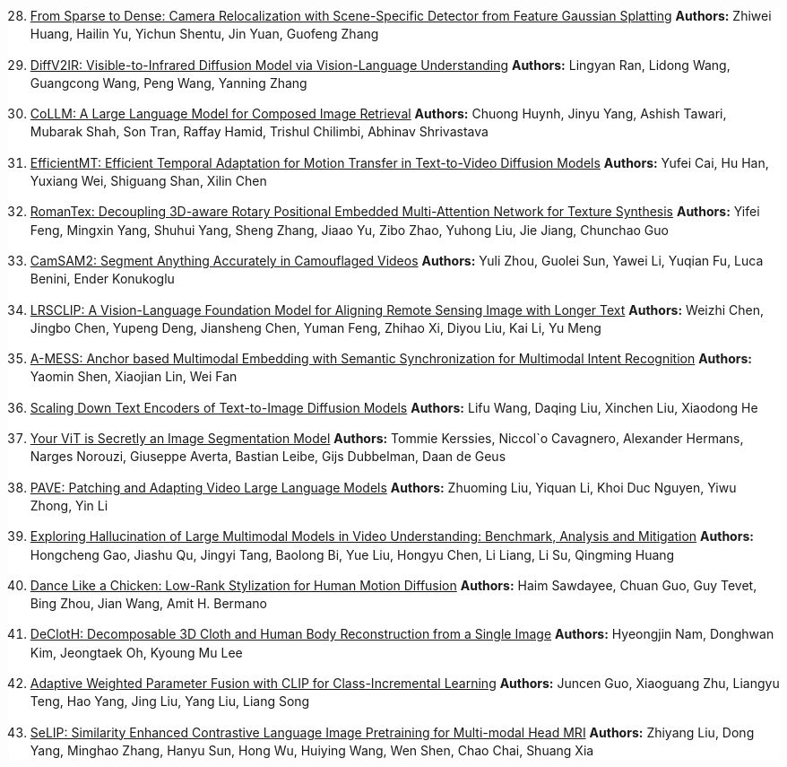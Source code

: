28. [From Sparse to Dense: Camera Relocalization with Scene-Specific Detector from Feature Gaussian Splatting](#link28)
**Authors:** Zhiwei Huang, Hailin Yu, Yichun Shentu, Jin Yuan, Guofeng Zhang

29. [DiffV2IR: Visible-to-Infrared Diffusion Model via Vision-Language Understanding](#link29)
**Authors:** Lingyan Ran, Lidong Wang, Guangcong Wang, Peng Wang, Yanning Zhang

30. [CoLLM: A Large Language Model for Composed Image Retrieval](#link30)
**Authors:** Chuong Huynh, Jinyu Yang, Ashish Tawari, Mubarak Shah, Son Tran, Raffay Hamid, Trishul Chilimbi, Abhinav Shrivastava

31. [EfficientMT: Efficient Temporal Adaptation for Motion Transfer in Text-to-Video Diffusion Models](#link31)
**Authors:** Yufei Cai, Hu Han, Yuxiang Wei, Shiguang Shan, Xilin Chen

32. [RomanTex: Decoupling 3D-aware Rotary Positional Embedded Multi-Attention Network for Texture Synthesis](#link32)
**Authors:** Yifei Feng, Mingxin Yang, Shuhui Yang, Sheng Zhang, Jiaao Yu, Zibo Zhao, Yuhong Liu, Jie Jiang, Chunchao Guo

33. [CamSAM2: Segment Anything Accurately in Camouflaged Videos](#link33)
**Authors:** Yuli Zhou, Guolei Sun, Yawei Li, Yuqian Fu, Luca Benini, Ender Konukoglu

34. [LRSCLIP: A Vision-Language Foundation Model for Aligning Remote Sensing Image with Longer Text](#link34)
**Authors:** Weizhi Chen, Jingbo Chen, Yupeng Deng, Jiansheng Chen, Yuman Feng, Zhihao Xi, Diyou Liu, Kai Li, Yu Meng

35. [A-MESS: Anchor based Multimodal Embedding with Semantic Synchronization for Multimodal Intent Recognition](#link35)
**Authors:** Yaomin Shen, Xiaojian Lin, Wei Fan

36. [Scaling Down Text Encoders of Text-to-Image Diffusion Models](#link36)
**Authors:** Lifu Wang, Daqing Liu, Xinchen Liu, Xiaodong He

37. [Your ViT is Secretly an Image Segmentation Model](#link37)
**Authors:** Tommie Kerssies, Niccol\`o Cavagnero, Alexander Hermans, Narges Norouzi, Giuseppe Averta, Bastian Leibe, Gijs Dubbelman, Daan de Geus

38. [PAVE: Patching and Adapting Video Large Language Models](#link38)
**Authors:** Zhuoming Liu, Yiquan Li, Khoi Duc Nguyen, Yiwu Zhong, Yin Li

39. [Exploring Hallucination of Large Multimodal Models in Video Understanding: Benchmark, Analysis and Mitigation](#link39)
**Authors:** Hongcheng Gao, Jiashu Qu, Jingyi Tang, Baolong Bi, Yue Liu, Hongyu Chen, Li Liang, Li Su, Qingming Huang

40. [Dance Like a Chicken: Low-Rank Stylization for Human Motion Diffusion](#link40)
**Authors:** Haim Sawdayee, Chuan Guo, Guy Tevet, Bing Zhou, Jian Wang, Amit H. Bermano

41. [DeClotH: Decomposable 3D Cloth and Human Body Reconstruction from a Single Image](#link41)
**Authors:** Hyeongjin Nam, Donghwan Kim, Jeongtaek Oh, Kyoung Mu Lee

42. [Adaptive Weighted Parameter Fusion with CLIP for Class-Incremental Learning](#link42)
**Authors:** Juncen Guo, Xiaoguang Zhu, Liangyu Teng, Hao Yang, Jing Liu, Yang Liu, Liang Song

43. [SeLIP: Similarity Enhanced Contrastive Language Image Pretraining for Multi-modal Head MRI](#link43)
**Authors:** Zhiyang Liu, Dong Yang, Minghao Zhang, Hanyu Sun, Hong Wu, Huiying Wang, Wen Shen, Chao Chai, Shuang Xia
